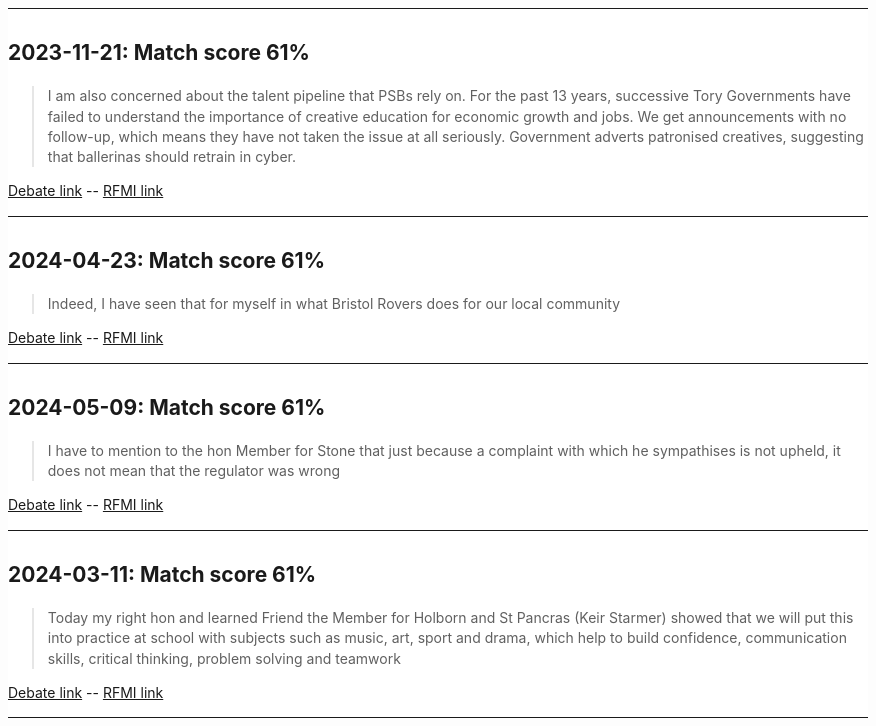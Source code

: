 
---



## 2023-11-21: Match score 61%

>I am also concerned about the talent pipeline that PSBs rely on. For the past 13 years, successive Tory Governments have failed to understand the importance of creative education for economic growth and jobs. We get announcements with no follow-up, which means they have not taken the issue at all seriously. Government adverts patronised creatives, suggesting that ballerinas should retrain in cyber.

[Debate link](https://www.theyworkforyou.com/debates/?id=2023-11-21a.237.1)  --  [RFMI link](https://www.theyworkforyou.com/mp/25402/register)


---



## 2024-04-23: Match score 61%

>Indeed, I have seen that for myself in what Bristol Rovers does for our local community

[Debate link](https://www.theyworkforyou.com/debates/?id=2024-04-23a.842.1)  --  [RFMI link](https://www.theyworkforyou.com/mp/25402/register)


---



## 2024-05-09: Match score 61%

>I have to mention to the hon Member for Stone that just because a complaint with which he sympathises is not upheld, it does not mean that the regulator was wrong

[Debate link](https://www.theyworkforyou.com/debates/?id=2024-05-09b.783.0)  --  [RFMI link](https://www.theyworkforyou.com/mp/25402/register)


---



## 2024-03-11: Match score 61%

>Today my right hon and learned Friend the Member for Holborn and St Pancras (Keir Starmer) showed that we will put this into practice at school with subjects such as music, art, sport and drama, which help to build confidence, communication skills, critical thinking, problem solving and teamwork

[Debate link](https://www.theyworkforyou.com/debates/?id=2024-03-11c.118.1)  --  [RFMI link](https://www.theyworkforyou.com/mp/25402/register)


---


